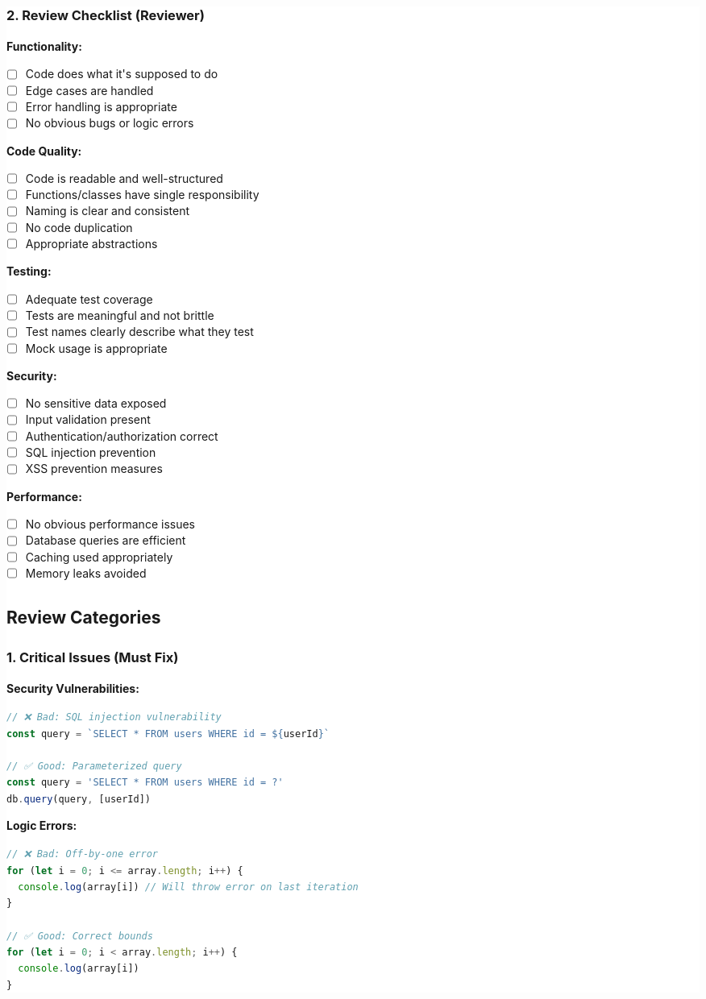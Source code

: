### 2. Review Checklist (Reviewer)

**Functionality:**
- [ ] Code does what it's supposed to do
- [ ] Edge cases are handled
- [ ] Error handling is appropriate
- [ ] No obvious bugs or logic errors

**Code Quality:**
- [ ] Code is readable and well-structured
- [ ] Functions/classes have single responsibility
- [ ] Naming is clear and consistent
- [ ] No code duplication
- [ ] Appropriate abstractions

**Testing:**
- [ ] Adequate test coverage
- [ ] Tests are meaningful and not brittle
- [ ] Test names clearly describe what they test
- [ ] Mock usage is appropriate

**Security:**
- [ ] No sensitive data exposed
- [ ] Input validation present
- [ ] Authentication/authorization correct
- [ ] SQL injection prevention
- [ ] XSS prevention measures

**Performance:**
- [ ] No obvious performance issues
- [ ] Database queries are efficient
- [ ] Caching used appropriately
- [ ] Memory leaks avoided

## Review Categories

### 1. Critical Issues (Must Fix)

**Security Vulnerabilities:**
```javascript
// ❌ Bad: SQL injection vulnerability
const query = `SELECT * FROM users WHERE id = ${userId}`

// ✅ Good: Parameterized query
const query = 'SELECT * FROM users WHERE id = ?'
db.query(query, [userId])
```

**Logic Errors:**
```javascript
// ❌ Bad: Off-by-one error
for (let i = 0; i <= array.length; i++) {
  console.log(array[i]) // Will throw error on last iteration
}

// ✅ Good: Correct bounds
for (let i = 0; i < array.length; i++) {
  console.log(array[i])
}
```

